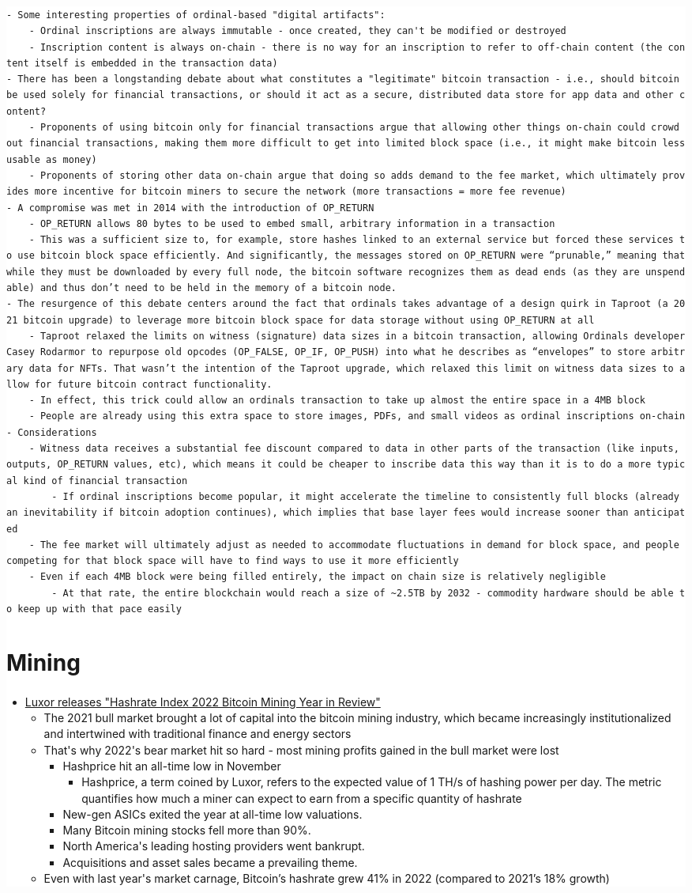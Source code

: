 	- Some interesting properties of ordinal-based "digital artifacts":
		- Ordinal inscriptions are always immutable - once created, they can't be modified or destroyed
		- Inscription content is always on-chain - there is no way for an inscription to refer to off-chain content (the content itself is embedded in the transaction data)
	- There has been a longstanding debate about what constitutes a "legitimate" bitcoin transaction - i.e., should bitcoin be used solely for financial transactions, or should it act as a secure, distributed data store for app data and other content?
		- Proponents of using bitcoin only for financial transactions argue that allowing other things on-chain could crowd out financial transactions, making them more difficult to get into limited block space (i.e., it might make bitcoin less usable as money)
		- Proponents of storing other data on-chain argue that doing so adds demand to the fee market, which ultimately provides more incentive for bitcoin miners to secure the network (more transactions = more fee revenue)
	- A compromise was met in 2014 with the introduction of OP_RETURN
		- OP_RETURN allows 80 bytes to be used to embed small, arbitrary information in a transaction 
		- This was a sufficient size to, for example, store hashes linked to an external service but forced these services to use bitcoin block space efficiently. And significantly, the messages stored on OP_RETURN were “prunable,” meaning that while they must be downloaded by every full node, the bitcoin software recognizes them as dead ends (as they are unspendable) and thus don’t need to be held in the memory of a bitcoin node.
	- The resurgence of this debate centers around the fact that ordinals takes advantage of a design quirk in Taproot (a 2021 bitcoin upgrade) to leverage more bitcoin block space for data storage without using OP_RETURN at all
		- Taproot relaxed the limits on witness (signature) data sizes in a bitcoin transaction, allowing Ordinals developer Casey Rodarmor to repurpose old opcodes (OP_FALSE, OP_IF, OP_PUSH) into what he describes as “envelopes” to store arbitrary data for NFTs. That wasn’t the intention of the Taproot upgrade, which relaxed this limit on witness data sizes to allow for future bitcoin contract functionality.
		- In effect, this trick could allow an ordinals transaction to take up almost the entire space in a 4MB block
		- People are already using this extra space to store images, PDFs, and small videos as ordinal inscriptions on-chain
	- Considerations
		- Witness data receives a substantial fee discount compared to data in other parts of the transaction (like inputs, outputs, OP_RETURN values, etc), which means it could be cheaper to inscribe data this way than it is to do a more typical kind of financial transaction
			- If ordinal inscriptions become popular, it might accelerate the timeline to consistently full blocks (already an inevitability if bitcoin adoption continues), which implies that base layer fees would increase sooner than anticipated
		- The fee market will ultimately adjust as needed to accommodate fluctuations in demand for block space, and people competing for that block space will have to find ways to use it more efficiently 
		- Even if each 4MB block were being filled entirely, the impact on chain size is relatively negligible 
			- At that rate, the entire blockchain would reach a size of ~2.5TB by 2032 - commodity hardware should be able to keep up with that pace easily

# Mining

- [Luxor releases "Hashrate Index 2022 Bitcoin Mining Year in Review"](https://hashrateindex.com/blog/hashrate-index-2022-bitcoin-mining-year-in-review/)
	- The 2021 bull market brought a lot of capital into the bitcoin mining industry, which became increasingly institutionalized and intertwined with traditional finance and energy sectors
	- That's why 2022's bear market hit so hard - most mining profits gained in the bull market were lost
		- Hashprice hit an all-time low in November
			- Hashprice, a term coined by Luxor, refers to the expected value of 1 TH/s of hashing power per day. The metric quantifies how much a miner can expect to earn from a specific quantity of hashrate
		- New-gen ASICs exited the year at all-time low valuations. 
		- Many Bitcoin mining stocks fell more than 90%. 
		- North America's leading hosting providers went bankrupt.
		- Acquisitions and asset sales became a prevailing theme. 
	- Even with last year's market carnage, Bitcoin’s hashrate grew 41% in 2022 (compared to 2021’s 18% growth)